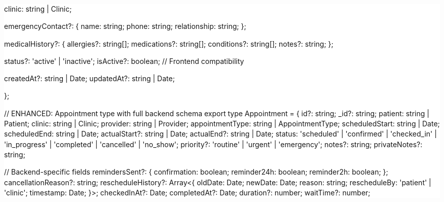   clinic: string | Clinic;
  
  emergencyContact?: {
    name: string;
    phone: string;
    relationship: string;
  };
  
  medicalHistory?: {
    allergies?: string[];
    medications?: string[];
    conditions?: string[];
    notes?: string;
  };
  
  status?: 'active' | 'inactive';
  isActive?: boolean; // Frontend compatibility
  
  createdAt?: string | Date;
  updatedAt?: string | Date;
  
  [key: string]: any;
};

// ENHANCED: Appointment type with full backend schema
export type Appointment = {
  id?: string;
  _id?: string;
  patient: string | Patient;
  clinic: string | Clinic;
  provider: string | Provider;
  appointmentType: string | AppointmentType;
  scheduledStart: string | Date;
  scheduledEnd: string | Date;
  actualStart?: string | Date;
  actualEnd?: string | Date;
  status: 'scheduled' | 'confirmed' | 'checked_in' | 'in_progress' | 'completed' | 'cancelled' | 'no_show';
  priority?: 'routine' | 'urgent' | 'emergency';
  notes?: string;
  privateNotes?: string;
  
  // Backend-specific fields
  remindersSent?: {
    confirmation: boolean;
    reminder24h: boolean;
    reminder2h: boolean;
  };
  cancellationReason?: string;
  rescheduleHistory?: Array<{
    oldDate: Date;
    newDate: Date;
    reason: string;
    rescheduleBy: 'patient' | 'clinic';
    timestamp: Date;
  }>;
  checkedInAt?: Date;
  completedAt?: Date;
  duration?: number;
  waitTime?: number;
  